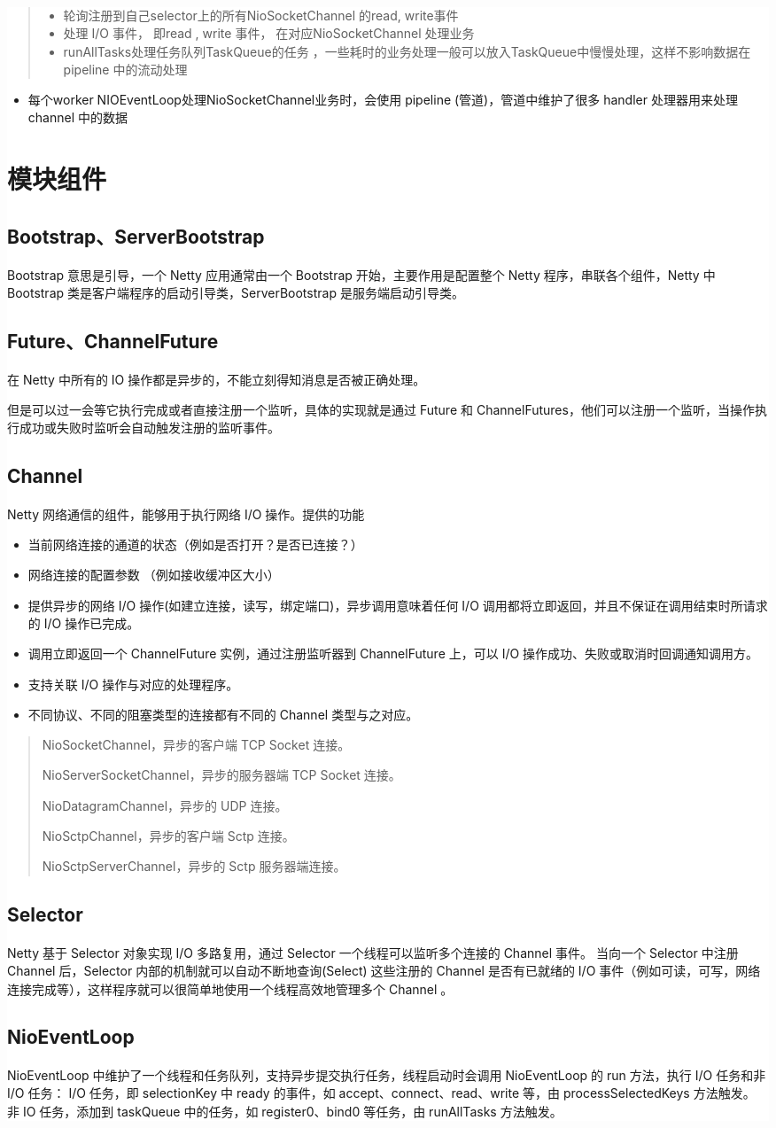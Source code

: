   > - 轮询注册到自己selector上的所有NioSocketChannel 的read, write事件
  > - 处理 I/O 事件， 即read , write 事件， 在对应NioSocketChannel 处理业务
  > - runAllTasks处理任务队列TaskQueue的任务 ，一些耗时的业务处理一般可以放入TaskQueue中慢慢处理，这样不影响数据在 pipeline 中的流动处理

- 每个worker NIOEventLoop处理NioSocketChannel业务时，会使用 pipeline (管道)，管道中维护了很多 handler 处理器用来处理 channel 中的数据

# 模块组件

## Bootstrap、ServerBootstrap

Bootstrap 意思是引导，一个 Netty 应用通常由一个 Bootstrap 开始，主要作用是配置整个 Netty 程序，串联各个组件，Netty 中 Bootstrap 类是客户端程序的启动引导类，ServerBootstrap 是服务端启动引导类。

## Future、ChannelFuture

在 Netty 中所有的 IO 操作都是异步的，不能立刻得知消息是否被正确处理。

但是可以过一会等它执行完成或者直接注册一个监听，具体的实现就是通过 Future 和 ChannelFutures，他们可以注册一个监听，当操作执行成功或失败时监听会自动触发注册的监听事件。

## Channel

Netty 网络通信的组件，能够用于执行网络 I/O 操作。提供的功能

- 当前网络连接的通道的状态（例如是否打开？是否已连接？）
- 网络连接的配置参数 （例如接收缓冲区大小）
- 提供异步的网络 I/O 操作(如建立连接，读写，绑定端口)，异步调用意味着任何 I/O 调用都将立即返回，并且不保证在调用结束时所请求的 I/O 操作已完成。
- 调用立即返回一个 ChannelFuture 实例，通过注册监听器到 ChannelFuture 上，可以 I/O 操作成功、失败或取消时回调通知调用方。
- 支持关联 I/O 操作与对应的处理程序。

- 不同协议、不同的阻塞类型的连接都有不同的 Channel 类型与之对应。

>  NioSocketChannel，异步的客户端 TCP Socket 连接。
>
>  NioServerSocketChannel，异步的服务器端 TCP Socket 连接。
>
>  NioDatagramChannel，异步的 UDP 连接。 
>
> NioSctpChannel，异步的客户端 Sctp 连接。
>
>  NioSctpServerChannel，异步的 Sctp 服务器端连接。              

## Selector

Netty 基于 Selector 对象实现 I/O 多路复用，通过 Selector 一个线程可以监听多个连接的 Channel 事件。
当向一个 Selector 中注册 Channel 后，Selector 内部的机制就可以自动不断地查询(Select) 这些注册的 Channel 是否有已就绪的 I/O 事件（例如可读，可写，网络连接完成等），这样程序就可以很简单地使用一个线程高效地管理多个 Channel 。

## NioEventLoop

NioEventLoop 中维护了一个线程和任务队列，支持异步提交执行任务，线程启动时会调用 NioEventLoop 的 run 方法，执行 I/O 任务和非 I/O 任务：
I/O 任务，即 selectionKey 中 ready 的事件，如 accept、connect、read、write 等，由 processSelectedKeys 方法触发。
非 IO 任务，添加到 taskQueue 中的任务，如 register0、bind0 等任务，由 runAllTasks 方法触发。

